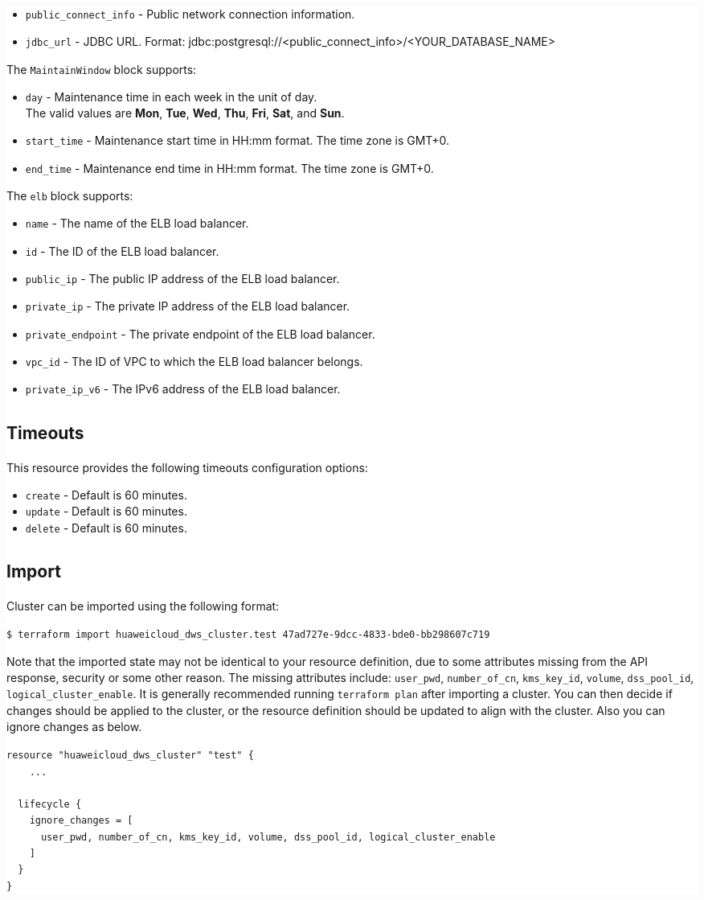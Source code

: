 * `public_connect_info` - Public network connection information.

* `jdbc_url` - JDBC URL. Format: jdbc:postgresql://<public_connect_info>/<YOUR_DATABASE_NAME>  

<a name="DwsCluster_MaintainWindow"></a>
The `MaintainWindow` block supports:

* `day` - Maintenance time in each week in the unit of day.  
  The valid values are **Mon**, **Tue**, **Wed**, **Thu**, **Fri**,
  **Sat**, and **Sun**.

* `start_time` - Maintenance start time in HH:mm format. The time zone is GMT+0.

* `end_time` - Maintenance end time in HH:mm format. The time zone is GMT+0.

<a name="DwsCluster_elb"></a>
The `elb` block supports:

* `name` - The name of the ELB load balancer.

* `id` - The ID of the ELB load balancer.

* `public_ip` - The public IP address of the ELB load balancer.

* `private_ip` - The private IP address of the ELB load balancer.

* `private_endpoint` - The private endpoint of the ELB load balancer.

* `vpc_id` - The ID of VPC to which the ELB load balancer belongs.

* `private_ip_v6` - The IPv6 address of the ELB load balancer.

## Timeouts

This resource provides the following timeouts configuration options:

* `create` - Default is 60 minutes.
* `update` - Default is 60 minutes.
* `delete` - Default is 60 minutes.

## Import

Cluster can be imported using the following format:

```
$ terraform import huaweicloud_dws_cluster.test 47ad727e-9dcc-4833-bde0-bb298607c719
```

Note that the imported state may not be identical to your resource definition, due to some attributes missing from the
API response, security or some other reason. The missing attributes include: `user_pwd`, `number_of_cn`, `kms_key_id`,
`volume`, `dss_pool_id`, `logical_cluster_enable`.
It is generally recommended running `terraform plan` after importing a cluster.
You can then decide if changes should be applied to the cluster, or the resource definition
should be updated to align with the cluster. Also you can ignore changes as below.

```
resource "huaweicloud_dws_cluster" "test" {
    ...

  lifecycle {
    ignore_changes = [
      user_pwd, number_of_cn, kms_key_id, volume, dss_pool_id, logical_cluster_enable
    ]
  }
}
```
